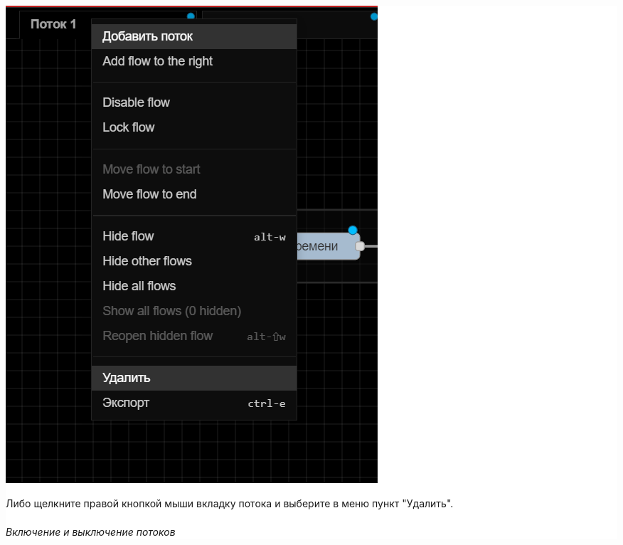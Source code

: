 ![Deleting a flow](../_static/U-Logic/Getting_Started/workspace/flow_delete.png)

Либо щелкните правой кнопкой мыши вкладку потока и выберите в меню пункт "Удалить".

###### Включение и выключение потоков
